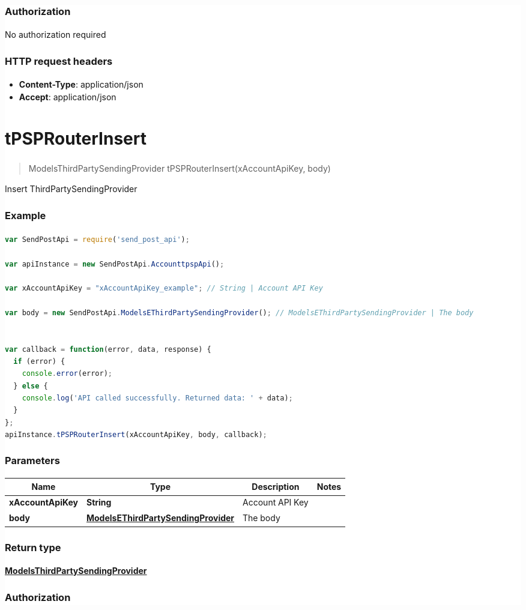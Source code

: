 ### Authorization

No authorization required

### HTTP request headers

 - **Content-Type**: application/json
 - **Accept**: application/json

<a name="tPSPRouterInsert"></a>
# **tPSPRouterInsert**
> ModelsThirdPartySendingProvider tPSPRouterInsert(xAccountApiKey, body)



Insert ThirdPartySendingProvider 

### Example
```javascript
var SendPostApi = require('send_post_api');

var apiInstance = new SendPostApi.AccounttpspApi();

var xAccountApiKey = "xAccountApiKey_example"; // String | Account API Key

var body = new SendPostApi.ModelsEThirdPartySendingProvider(); // ModelsEThirdPartySendingProvider | The body


var callback = function(error, data, response) {
  if (error) {
    console.error(error);
  } else {
    console.log('API called successfully. Returned data: ' + data);
  }
};
apiInstance.tPSPRouterInsert(xAccountApiKey, body, callback);
```

### Parameters

Name | Type | Description  | Notes
------------- | ------------- | ------------- | -------------
 **xAccountApiKey** | **String**| Account API Key | 
 **body** | [**ModelsEThirdPartySendingProvider**](ModelsEThirdPartySendingProvider.md)| The body | 

### Return type

[**ModelsThirdPartySendingProvider**](ModelsThirdPartySendingProvider.md)

### Authorization
